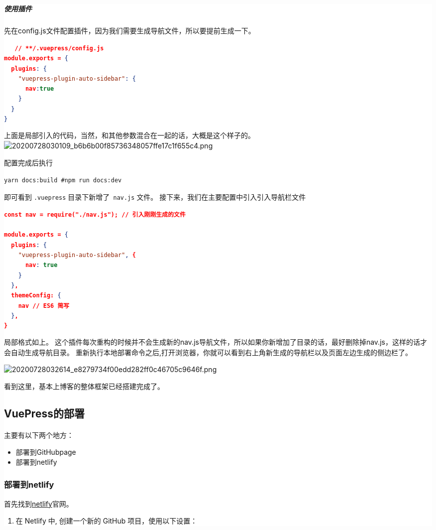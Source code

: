 ##### 使用插件
先在config.js文件配置插件，因为我们需要生成导航文件，所以要提前生成一下。

```json
   // **/.vuepress/config.js
module.exports = {
  plugins: {
    "vuepress-plugin-auto-sidebar": {
      nav:true
    }
  }
}
```
上面是局部引入的代码，当然，和其他参数混合在一起的话，大概是这个样子的。
![20200728030109_b6b6b00f85736348057ffe17c1f655c4.png](https://images-1255533533.cos.ap-shanghai.myqcloud.com/20200728030109_b6b6b00f85736348057ffe17c1f655c4.png)

配置完成后执行 
```shell
yarn docs:build #npm run docs:dev
```
即可看到 `.vuepress` 目录下新增了` nav.js` 文件。
接下来，我们在主要配置中引入引入导航栏文件

```json
const nav = require("./nav.js"); // 引入刚刚生成的文件

module.exports = {
  plugins: {
    "vuepress-plugin-auto-sidebar", {
      nav: true
    }
  },
  themeConfig: {
    nav // ES6 简写
  },
}
```
局部格式如上。
这个插件每次重构的时候并不会生成新的nav.js导航文件，所以如果你新增加了目录的话，最好删除掉nav.js，这样的话才会自动生成导航目录。
重新执行本地部署命令之后,打开浏览器，你就可以看到右上角新生成的导航栏以及页面左边生成的侧边栏了。

![20200728032614_e8279734f00edd282ff0c46705c9646f.png](https://images-1255533533.cos.ap-shanghai.myqcloud.com/20200728032614_e8279734f00edd282ff0c46705c9646f.png)

看到这里，基本上博客的整体框架已经搭建完成了。

## VuePress的部署
主要有以下两个地方：
* 部署到GitHubpage
* 部署到netlify

### 部署到netlify

首先找到[netlify](https://www.netlify.com/)官网。
1.  在 Netlify 中, 创建一个新的 GitHub 项目，使用以下设置：
